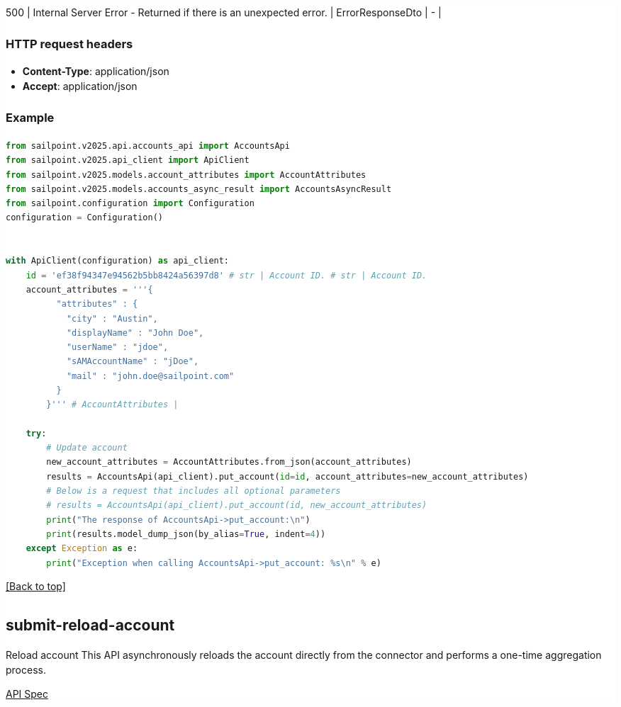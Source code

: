 500 | Internal Server Error - Returned if there is an unexpected error. | ErrorResponseDto |  -  |

### HTTP request headers
 - **Content-Type**: application/json
 - **Accept**: application/json

### Example

```python
from sailpoint.v2025.api.accounts_api import AccountsApi
from sailpoint.v2025.api_client import ApiClient
from sailpoint.v2025.models.account_attributes import AccountAttributes
from sailpoint.v2025.models.accounts_async_result import AccountsAsyncResult
from sailpoint.configuration import Configuration
configuration = Configuration()


with ApiClient(configuration) as api_client:
    id = 'ef38f94347e94562b5bb8424a56397d8' # str | Account ID. # str | Account ID.
    account_attributes = '''{
          "attributes" : {
            "city" : "Austin",
            "displayName" : "John Doe",
            "userName" : "jdoe",
            "sAMAccountName" : "jDoe",
            "mail" : "john.doe@sailpoint.com"
          }
        }''' # AccountAttributes | 

    try:
        # Update account
        new_account_attributes = AccountAttributes.from_json(account_attributes)
        results = AccountsApi(api_client).put_account(id=id, account_attributes=new_account_attributes)
        # Below is a request that includes all optional parameters
        # results = AccountsApi(api_client).put_account(id, new_account_attributes)
        print("The response of AccountsApi->put_account:\n")
        print(results.model_dump_json(by_alias=True, indent=4))
    except Exception as e:
        print("Exception when calling AccountsApi->put_account: %s\n" % e)
```



[[Back to top]](#) 

## submit-reload-account
Reload account
This API asynchronously reloads the account directly from the connector and performs a one-time aggregation process.      

[API Spec](https://developer.sailpoint.com/docs/api/v2025/submit-reload-account)

